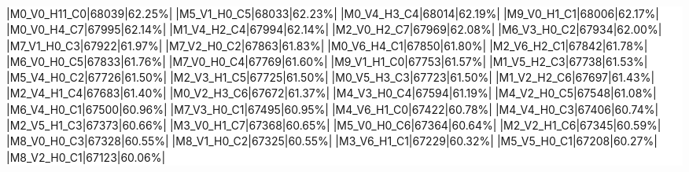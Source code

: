 |M0_V0_H11_C0|68039|62.25%|
|M5_V1_H0_C5|68033|62.23%|
|M0_V4_H3_C4|68014|62.19%|
|M9_V0_H1_C1|68006|62.17%|
|M0_V0_H4_C7|67995|62.14%|
|M1_V4_H2_C4|67994|62.14%|
|M2_V0_H2_C7|67969|62.08%|
|M6_V3_H0_C2|67934|62.00%|
|M7_V1_H0_C3|67922|61.97%|
|M7_V2_H0_C2|67863|61.83%|
|M0_V6_H4_C1|67850|61.80%|
|M2_V6_H2_C1|67842|61.78%|
|M6_V0_H0_C5|67833|61.76%|
|M7_V0_H0_C4|67769|61.60%|
|M9_V1_H1_C0|67753|61.57%|
|M1_V5_H2_C3|67738|61.53%|
|M5_V4_H0_C2|67726|61.50%|
|M2_V3_H1_C5|67725|61.50%|
|M0_V5_H3_C3|67723|61.50%|
|M1_V2_H2_C6|67697|61.43%|
|M2_V4_H1_C4|67683|61.40%|
|M0_V2_H3_C6|67672|61.37%|
|M4_V3_H0_C4|67594|61.19%|
|M4_V2_H0_C5|67548|61.08%|
|M6_V4_H0_C1|67500|60.96%|
|M7_V3_H0_C1|67495|60.95%|
|M4_V6_H1_C0|67422|60.78%|
|M4_V4_H0_C3|67406|60.74%|
|M2_V5_H1_C3|67373|60.66%|
|M3_V0_H1_C7|67368|60.65%|
|M5_V0_H0_C6|67364|60.64%|
|M2_V2_H1_C6|67345|60.59%|
|M8_V0_H0_C3|67328|60.55%|
|M8_V1_H0_C2|67325|60.55%|
|M3_V6_H1_C1|67229|60.32%|
|M5_V5_H0_C1|67208|60.27%|
|M8_V2_H0_C1|67123|60.06%|